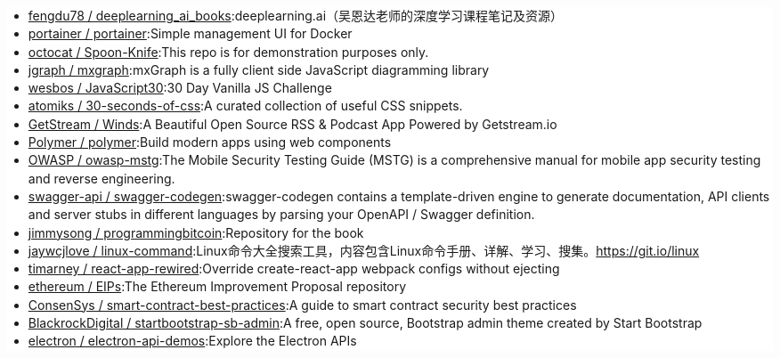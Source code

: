 * [fengdu78 / deeplearning_ai_books](https://github.com/fengdu78/deeplearning_ai_books):deeplearning.ai（吴恩达老师的深度学习课程笔记及资源）
* [portainer / portainer](https://github.com/portainer/portainer):Simple management UI for Docker
* [octocat / Spoon-Knife](https://github.com/octocat/Spoon-Knife):This repo is for demonstration purposes only.
* [jgraph / mxgraph](https://github.com/jgraph/mxgraph):mxGraph is a fully client side JavaScript diagramming library
* [wesbos / JavaScript30](https://github.com/wesbos/JavaScript30):30 Day Vanilla JS Challenge
* [atomiks / 30-seconds-of-css](https://github.com/atomiks/30-seconds-of-css):A curated collection of useful CSS snippets.
* [GetStream / Winds](https://github.com/GetStream/Winds):A Beautiful Open Source RSS & Podcast App Powered by Getstream.io
* [Polymer / polymer](https://github.com/Polymer/polymer):Build modern apps using web components
* [OWASP / owasp-mstg](https://github.com/OWASP/owasp-mstg):The Mobile Security Testing Guide (MSTG) is a comprehensive manual for mobile app security testing and reverse engineering.
* [swagger-api / swagger-codegen](https://github.com/swagger-api/swagger-codegen):swagger-codegen contains a template-driven engine to generate documentation, API clients and server stubs in different languages by parsing your OpenAPI / Swagger definition.
* [jimmysong / programmingbitcoin](https://github.com/jimmysong/programmingbitcoin):Repository for the book
* [jaywcjlove / linux-command](https://github.com/jaywcjlove/linux-command):Linux命令大全搜索工具，内容包含Linux命令手册、详解、学习、搜集。https://git.io/linux
* [timarney / react-app-rewired](https://github.com/timarney/react-app-rewired):Override create-react-app webpack configs without ejecting
* [ethereum / EIPs](https://github.com/ethereum/EIPs):The Ethereum Improvement Proposal repository
* [ConsenSys / smart-contract-best-practices](https://github.com/ConsenSys/smart-contract-best-practices):A guide to smart contract security best practices
* [BlackrockDigital / startbootstrap-sb-admin](https://github.com/BlackrockDigital/startbootstrap-sb-admin):A free, open source, Bootstrap admin theme created by Start Bootstrap
* [electron / electron-api-demos](https://github.com/electron/electron-api-demos):Explore the Electron APIs
